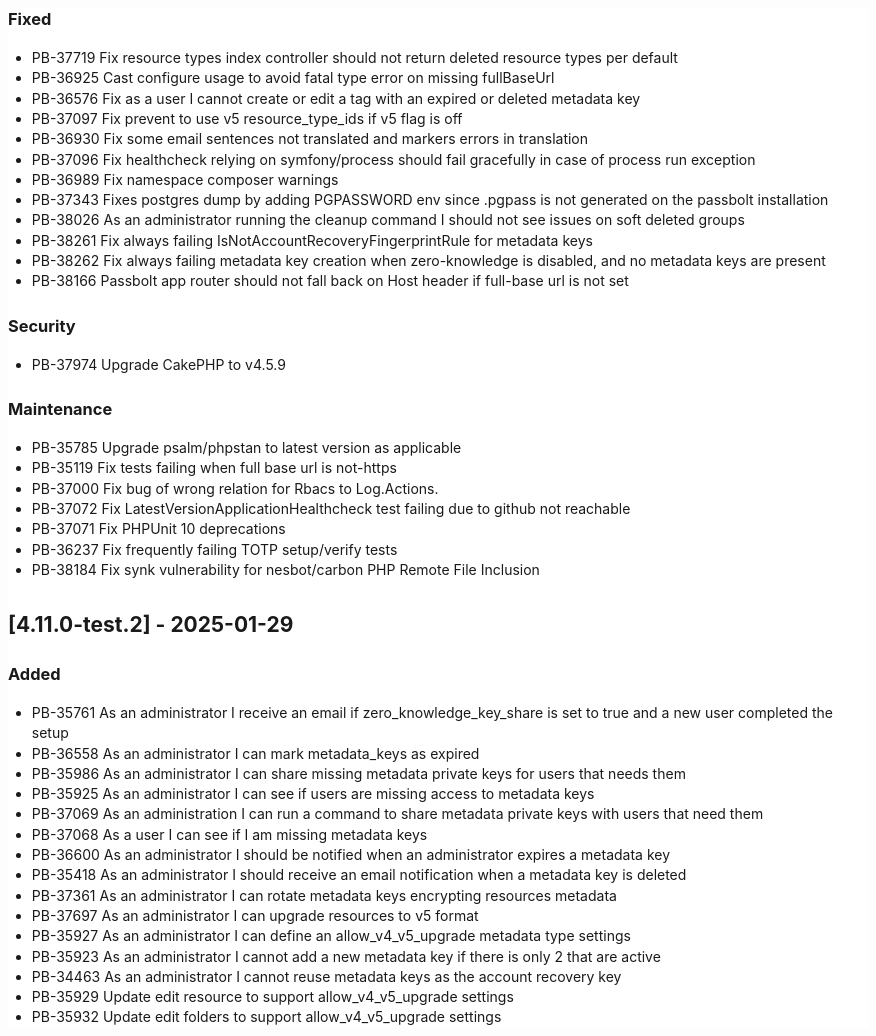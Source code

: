 ### Fixed
- PB-37719 Fix resource types index controller should not return deleted resource types per default
- PB-36925 Cast configure usage to avoid fatal type error on missing fullBaseUrl
- PB-36576 Fix as a user I cannot create or edit a tag with an expired or deleted metadata key
- PB-37097 Fix prevent to use v5 resource_type_ids if v5 flag is off
- PB-36930 Fix some email sentences not translated and markers errors in translation
- PB-37096 Fix healthcheck relying on symfony/process should fail gracefully in case of process run exception
- PB-36989 Fix namespace composer warnings
- PB-37343 Fixes postgres dump by adding PGPASSWORD env since .pgpass is not generated on the passbolt installation
- PB-38026 As an administrator running the cleanup command I should not see issues on soft deleted groups
- PB-38261 Fix always failing IsNotAccountRecoveryFingerprintRule for metadata keys
- PB-38262 Fix always failing metadata key creation when zero-knowledge is disabled, and no metadata keys are present
- PB-38166 Passbolt app router should not fall back on Host header if full-base url is not set

### Security
- PB-37974 Upgrade CakePHP to v4.5.9

### Maintenance
- PB-35785 Upgrade psalm/phpstan to latest version as applicable
- PB-35119 Fix tests failing when full base url is not-https
- PB-37000 Fix bug of wrong relation for Rbacs to Log.Actions.
- PB-37072 Fix LatestVersionApplicationHealthcheck test failing due to github not reachable
- PB-37071 Fix PHPUnit 10 deprecations
- PB-36237 Fix frequently failing TOTP setup/verify tests
- PB-38184 Fix synk vulnerability for nesbot/carbon PHP Remote File Inclusion

## [4.11.0-test.2] - 2025-01-29
### Added
- PB-35761 As an administrator I receive an email if zero_knowledge_key_share is set to true and a new user completed the setup
- PB-36558 As an administrator I can mark metadata_keys as expired
- PB-35986 As an administrator I can share missing metadata private keys for users that needs them
- PB-35925 As an administrator I can see if users are missing access to metadata keys
- PB-37069 As an administration I can run a command to share metadata private keys with users that need them
- PB-37068 As a user I can see if I am missing metadata keys
- PB-36600 As an administrator I should be notified when an administrator expires a metadata key
- PB-35418 As an administrator I should receive an email notification when a metadata key is deleted
- PB-37361 As an administrator I can rotate metadata keys encrypting resources metadata
- PB-37697 As an administrator I can upgrade resources to v5 format
- PB-35927 As an administrator I can define an allow_v4_v5_upgrade metadata type settings
- PB-35923 As an administrator I cannot add a new metadata key if there is only 2 that are active
- PB-34463 As an administrator I cannot reuse metadata keys as the account recovery key
- PB-35929 Update edit resource to support allow_v4_v5_upgrade settings
- PB-35932 Update edit folders to support allow_v4_v5_upgrade settings
